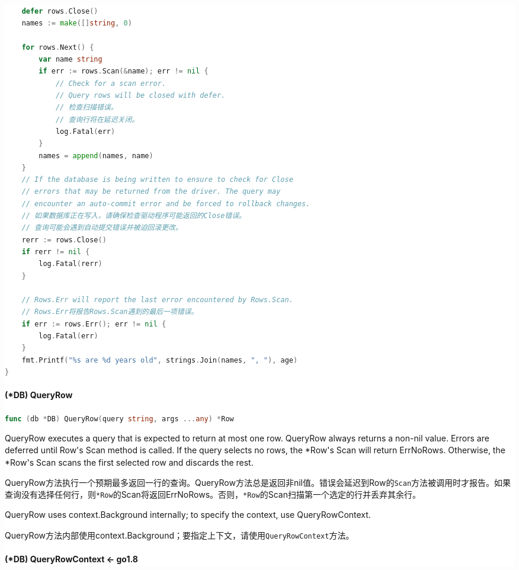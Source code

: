 ```go 
	defer rows.Close()
	names := make([]string, 0)

	for rows.Next() {
		var name string
		if err := rows.Scan(&name); err != nil {
			// Check for a scan error.
			// Query rows will be closed with defer.
            // 检查扫描错误。 
            // 查询行将在延迟关闭。
			log.Fatal(err)
		}
		names = append(names, name)
	}
	// If the database is being written to ensure to check for Close
	// errors that may be returned from the driver. The query may
	// encounter an auto-commit error and be forced to rollback changes.
    // 如果数据库正在写入，请确保检查驱动程序可能返回的Close错误。
    // 查询可能会遇到自动提交错误并被迫回滚更改。
	rerr := rows.Close()
	if rerr != nil {
		log.Fatal(rerr)
	}

	// Rows.Err will report the last error encountered by Rows.Scan.
    // Rows.Err将报告Rows.Scan遇到的最后一项错误。
	if err := rows.Err(); err != nil {
		log.Fatal(err)
	}
	fmt.Printf("%s are %d years old", strings.Join(names, ", "), age)
}

```

#### (*DB) QueryRow 

``` go 
func (db *DB) QueryRow(query string, args ...any) *Row
```

QueryRow executes a query that is expected to return at most one row. QueryRow always returns a non-nil value. Errors are deferred until Row's Scan method is called. If the query selects no rows, the *Row's Scan will return ErrNoRows. Otherwise, the *Row's Scan scans the first selected row and discards the rest.

​	QueryRow方法执行一个预期最多返回一行的查询。QueryRow方法总是返回非nil值。错误会延迟到Row的`Scan`方法被调用时才报告。如果查询没有选择任何行，则`*Row`的Scan将返回ErrNoRows。否则，`*Row`的Scan扫描第一个选定的行并丢弃其余行。

QueryRow uses context.Background internally; to specify the context, use QueryRowContext.

​	QueryRow方法内部使用context.Background；要指定上下文，请使用`QueryRowContext`方法。

#### (*DB) QueryRowContext  <- go1.8
